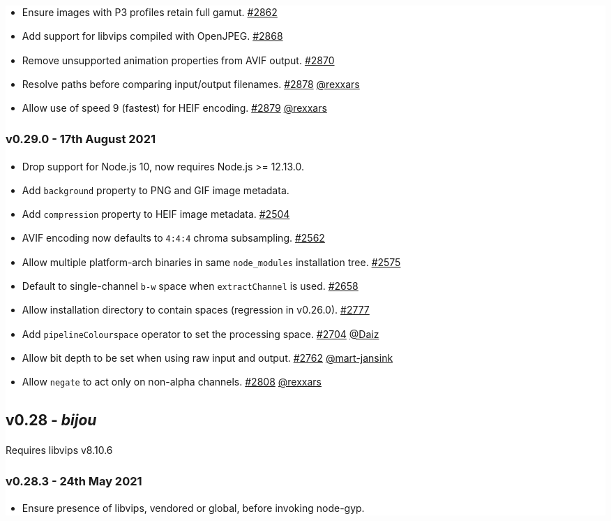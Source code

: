 * Ensure images with P3 profiles retain full gamut.
  [#2862](https://github.com/lovell/sharp/issues/2862)

* Add support for libvips compiled with OpenJPEG.
  [#2868](https://github.com/lovell/sharp/pull/2868)

* Remove unsupported animation properties from AVIF output.
  [#2870](https://github.com/lovell/sharp/issues/2870)

* Resolve paths before comparing input/output filenames.
  [#2878](https://github.com/lovell/sharp/pull/2878)
  [@rexxars](https://github.com/rexxars)

* Allow use of speed 9 (fastest) for HEIF encoding.
  [#2879](https://github.com/lovell/sharp/pull/2879)
  [@rexxars](https://github.com/rexxars)

### v0.29.0 - 17th August 2021

* Drop support for Node.js 10, now requires Node.js >= 12.13.0.

* Add `background` property to PNG and GIF image metadata.

* Add `compression` property to HEIF image metadata.
  [#2504](https://github.com/lovell/sharp/issues/2504)

* AVIF encoding now defaults to `4:4:4` chroma subsampling.
  [#2562](https://github.com/lovell/sharp/issues/2562)

* Allow multiple platform-arch binaries in same `node_modules` installation tree.
  [#2575](https://github.com/lovell/sharp/issues/2575)

* Default to single-channel `b-w` space when `extractChannel` is used.
  [#2658](https://github.com/lovell/sharp/issues/2658)

* Allow installation directory to contain spaces (regression in v0.26.0).
  [#2777](https://github.com/lovell/sharp/issues/2777)

* Add `pipelineColourspace` operator to set the processing space.
  [#2704](https://github.com/lovell/sharp/pull/2704)
  [@Daiz](https://github.com/Daiz)

* Allow bit depth to be set when using raw input and output.
  [#2762](https://github.com/lovell/sharp/pull/2762)
  [@mart-jansink](https://github.com/mart-jansink)

* Allow `negate` to act only on non-alpha channels.
  [#2808](https://github.com/lovell/sharp/pull/2808)
  [@rexxars](https://github.com/rexxars)

## v0.28 - *bijou*

Requires libvips v8.10.6

### v0.28.3 - 24th May 2021

* Ensure presence of libvips, vendored or global, before invoking node-gyp.
